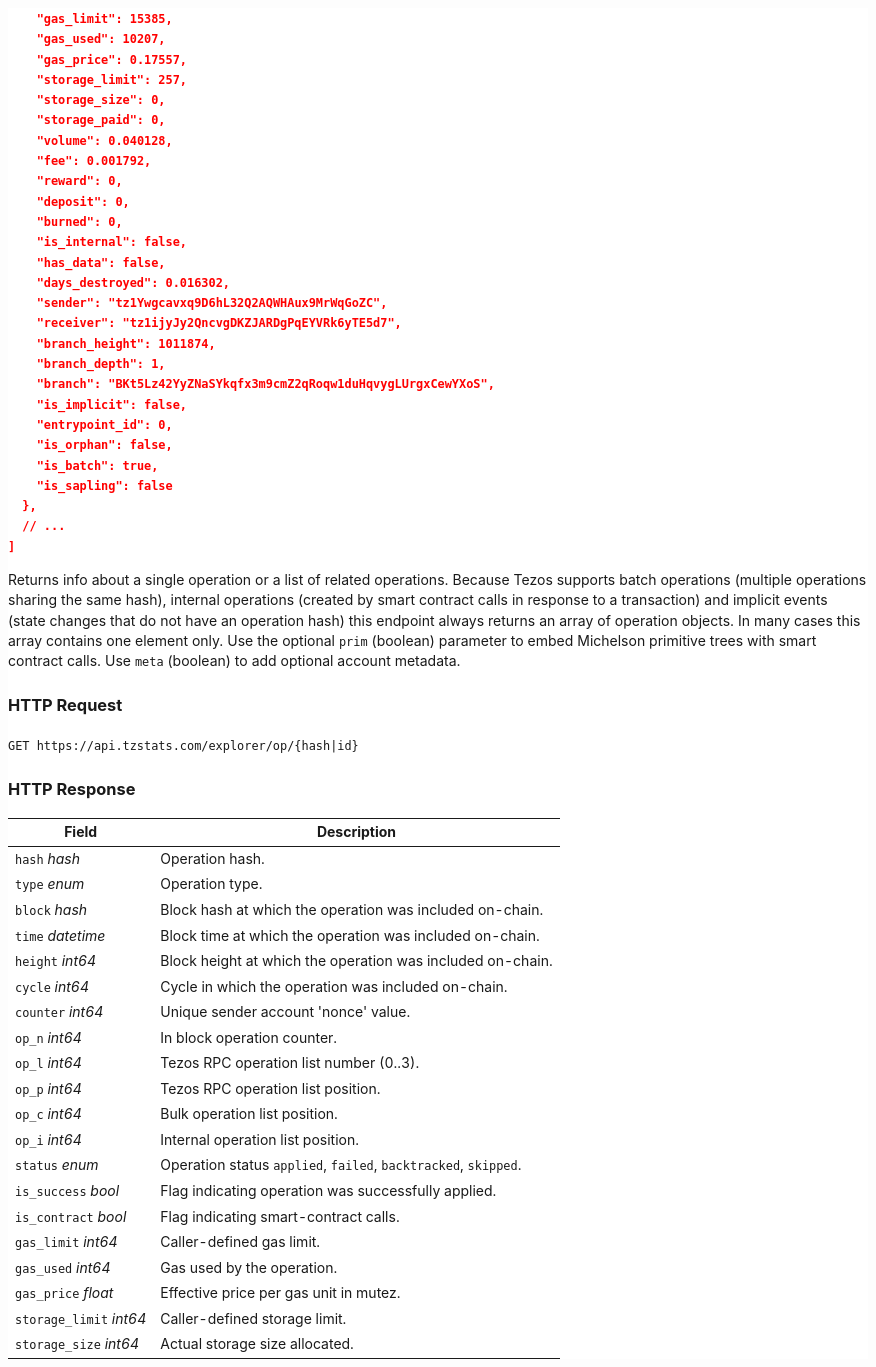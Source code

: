 ```json
    "gas_limit": 15385,
    "gas_used": 10207,
    "gas_price": 0.17557,
    "storage_limit": 257,
    "storage_size": 0,
    "storage_paid": 0,
    "volume": 0.040128,
    "fee": 0.001792,
    "reward": 0,
    "deposit": 0,
    "burned": 0,
    "is_internal": false,
    "has_data": false,
    "days_destroyed": 0.016302,
    "sender": "tz1Ywgcavxq9D6hL32Q2AQWHAux9MrWqGoZC",
    "receiver": "tz1ijyJy2QncvgDKZJARDgPqEYVRk6yTE5d7",
    "branch_height": 1011874,
    "branch_depth": 1,
    "branch": "BKt5Lz42YyZNaSYkqfx3m9cmZ2qRoqw1duHqvygLUrgxCewYXoS",
    "is_implicit": false,
    "entrypoint_id": 0,
    "is_orphan": false,
    "is_batch": true,
    "is_sapling": false
  },
  // ...
]
```

Returns info about a single operation or a list of related operations. Because Tezos supports batch operations (multiple operations sharing the same hash), internal operations (created by smart contract calls in response to a transaction) and implicit events (state changes that do not have an operation hash) this endpoint always returns an array of operation objects. In many cases this array contains one element only. Use the optional `prim` (boolean) parameter to embed Michelson primitive trees with smart contract calls. Use `meta` (boolean) to add optional account metadata.

### HTTP Request

`GET https://api.tzstats.com/explorer/op/{hash|id}`

### HTTP Response

Field              | Description
-------------------|--------------------------------------------------
`hash` *hash*            | Operation hash.
`type` *enum*            | Operation type.
`block` *hash*           | Block hash at which the operation was included on-chain.
`time` *datetime*        | Block time at which the operation was included on-chain.
`height` *int64*         | Block height at which the operation was included on-chain.
`cycle` *int64*          | Cycle in which the operation was included on-chain.
`counter` *int64*        | Unique sender account 'nonce' value.
`op_n` *int64*           | In block operation counter.
`op_l` *int64*           | Tezos RPC operation list number (0..3).
`op_p` *int64*           | Tezos RPC operation list position.
`op_c` *int64*           | Bulk operation list position.
`op_i` *int64*           | Internal operation list position.
`status` *enum*          | Operation status `applied`, `failed`, `backtracked`, `skipped`.
`is_success` *bool*      | Flag indicating operation was successfully applied.
`is_contract` *bool*     | Flag indicating smart-contract calls.
`gas_limit` *int64*      | Caller-defined gas limit.
`gas_used` *int64*       | Gas used by the operation.
`gas_price` *float*      | Effective price per gas unit in mutez.
`storage_limit` *int64*  | Caller-defined storage limit.
`storage_size` *int64*   | Actual storage size allocated.